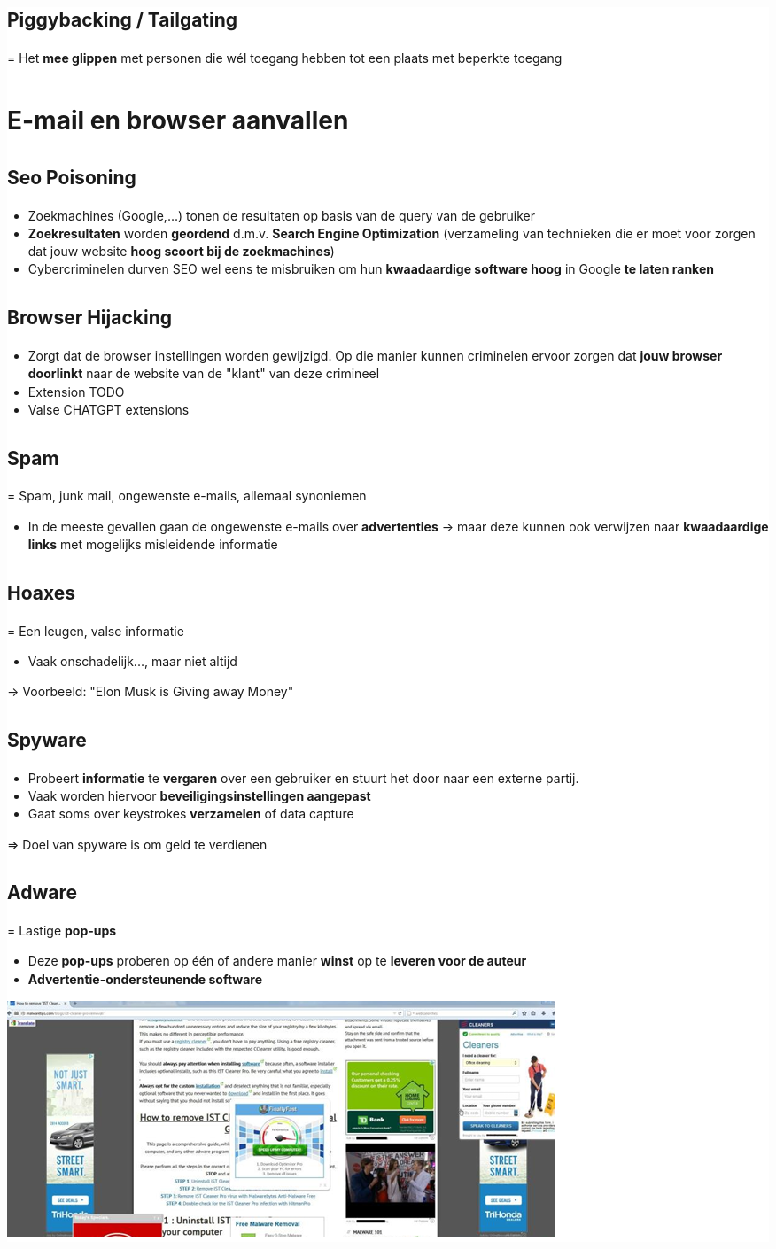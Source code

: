 ## Piggybacking / Tailgating
= Het **mee glippen** met personen die wél toegang hebben tot een plaats met beperkte toegang

# E-mail en browser aanvallen
## Seo Poisoning
- Zoekmachines (Google,...) tonen de resultaten op basis van de query van de gebruiker
- **Zoekresultaten** worden **geordend** d.m.v. **Search Engine Optimization** (verzameling van technieken die er moet voor zorgen dat jouw website **hoog scoort bij de zoekmachines**) 
- Cybercriminelen durven SEO wel eens te misbruiken om hun **kwaadaardige software hoog** in Google **te laten ranken**

## Browser Hijacking
- Zorgt dat de browser instellingen worden gewijzigd. Op die manier kunnen criminelen ervoor zorgen dat **jouw browser doorlinkt** naar de website van de "klant" van deze crimineel
- Extension TODO
- Valse CHATGPT extensions

## Spam
= Spam, junk mail, ongewenste e-mails, allemaal synoniemen

- In de meeste gevallen gaan de ongewenste e-mails over **advertenties**
-> maar deze kunnen ook verwijzen naar **kwaadaardige links** met mogelijks misleidende informatie

## Hoaxes
= Een leugen, valse informatie

- Vaak onschadelijk..., maar niet altijd

-> Voorbeeld: "Elon Musk is Giving away Money"

## Spyware
- Probeert **informatie** te **vergaren** over een gebruiker en stuurt het door naar een externe partij. 
- Vaak worden hiervoor **beveiligingsinstellingen aangepast**
- Gaat soms over keystrokes **verzamelen** of data capture

=> Doel van spyware is om geld te verdienen 

## Adware
= Lastige **pop-ups**

- Deze **pop-ups** proberen op één of andere manier **winst** op te **leveren voor de auteur**
- **Advertentie-ondersteunende software**

![advertenties](images/Pasted%20image%2020231016224133.png)
